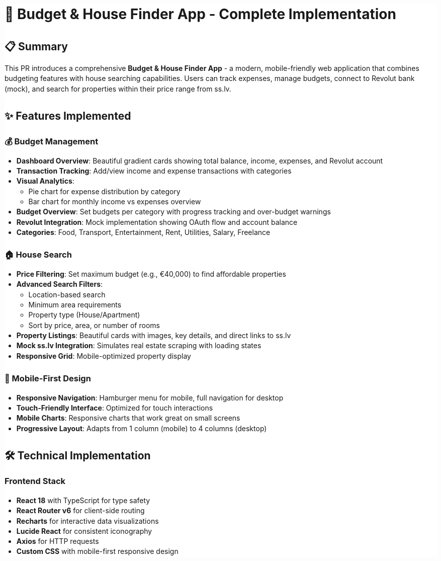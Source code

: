 # 🚀 Budget & House Finder App - Complete Implementation

## 📋 Summary

This PR introduces a comprehensive **Budget & House Finder App** - a modern, mobile-friendly web application that combines budgeting features with house searching capabilities. Users can track expenses, manage budgets, connect to Revolut bank (mock), and search for properties within their price range from ss.lv.

## ✨ Features Implemented

### 💰 Budget Management
- **Dashboard Overview**: Beautiful gradient cards showing total balance, income, expenses, and Revolut account
- **Transaction Tracking**: Add/view income and expense transactions with categories
- **Visual Analytics**: 
  - Pie chart for expense distribution by category
  - Bar chart for monthly income vs expenses overview
- **Budget Overview**: Set budgets per category with progress tracking and over-budget warnings
- **Revolut Integration**: Mock implementation showing OAuth flow and account balance
- **Categories**: Food, Transport, Entertainment, Rent, Utilities, Salary, Freelance

### 🏠 House Search
- **Price Filtering**: Set maximum budget (e.g., €40,000) to find affordable properties
- **Advanced Search Filters**:
  - Location-based search
  - Minimum area requirements
  - Property type (House/Apartment)
  - Sort by price, area, or number of rooms
- **Property Listings**: Beautiful cards with images, key details, and direct links to ss.lv
- **Mock ss.lv Integration**: Simulates real estate scraping with loading states
- **Responsive Grid**: Mobile-optimized property display

### 📱 Mobile-First Design
- **Responsive Navigation**: Hamburger menu for mobile, full navigation for desktop
- **Touch-Friendly Interface**: Optimized for touch interactions
- **Mobile Charts**: Responsive charts that work great on small screens
- **Progressive Layout**: Adapts from 1 column (mobile) to 4 columns (desktop)

## 🛠️ Technical Implementation

### Frontend Stack
- **React 18** with TypeScript for type safety
- **React Router v6** for client-side routing
- **Recharts** for interactive data visualizations
- **Lucide React** for consistent iconography
- **Axios** for HTTP requests
- **Custom CSS** with mobile-first responsive design
